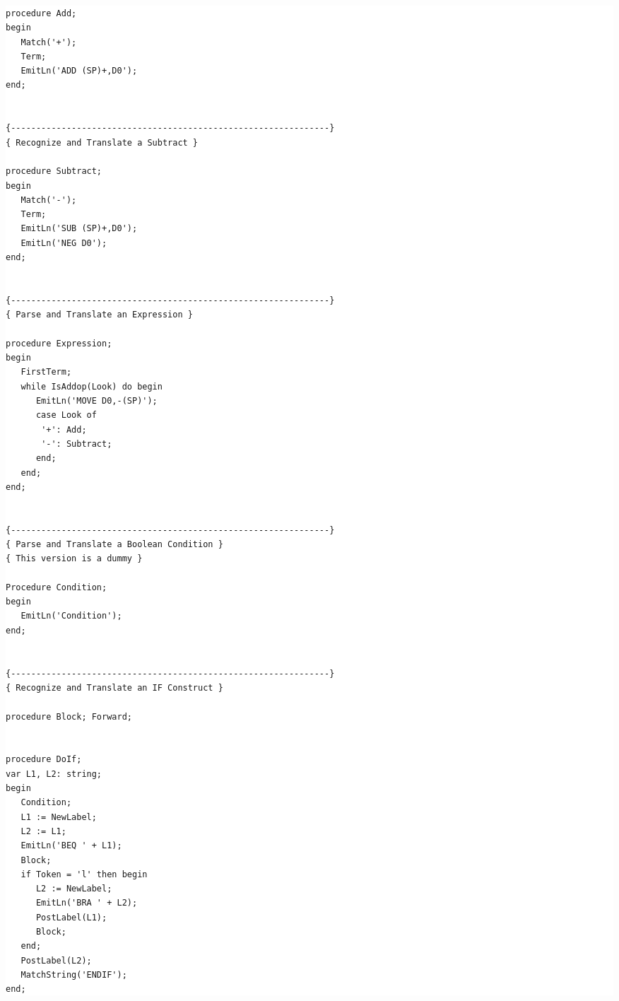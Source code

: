     procedure Add;
    begin
       Match('+');
       Term;
       EmitLn('ADD (SP)+,D0');
    end;
    
    
    {---------------------------------------------------------------}
    { Recognize and Translate a Subtract }
    
    procedure Subtract;
    begin
       Match('-');
       Term;
       EmitLn('SUB (SP)+,D0');
       EmitLn('NEG D0');
    end;
    
    
    {---------------------------------------------------------------}
    { Parse and Translate an Expression }
    
    procedure Expression;
    begin
       FirstTerm;
       while IsAddop(Look) do begin
          EmitLn('MOVE D0,-(SP)');
          case Look of
           '+': Add;
           '-': Subtract;
          end;
       end;
    end;
    
    
    {---------------------------------------------------------------}
    { Parse and Translate a Boolean Condition }
    { This version is a dummy }
    
    Procedure Condition;
    begin
       EmitLn('Condition');
    end;
    
    
    {---------------------------------------------------------------}
    { Recognize and Translate an IF Construct }
    
    procedure Block; Forward;
    
    
    procedure DoIf;
    var L1, L2: string;
    begin
       Condition;
       L1 := NewLabel;
       L2 := L1;
       EmitLn('BEQ ' + L1);
       Block;
       if Token = 'l' then begin
          L2 := NewLabel;
          EmitLn('BRA ' + L2);
          PostLabel(L1);
          Block;
       end;
       PostLabel(L2);
       MatchString('ENDIF');
    end;
    